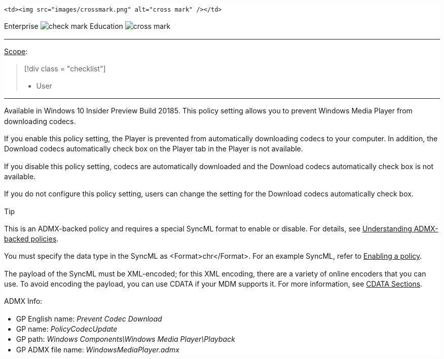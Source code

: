     <td><img src="images/crossmark.png" alt="cross mark" /></td>
</tr>
<tr>
    <td>Enterprise</td>
    <td><img src="images/checkmark.png" alt="check mark" /></td>
</tr>
<tr>
    <td>Education</td>
    <td><img src="images/crossmark.png" alt="cross mark" /></td>
</tr>
</table>


<hr/>


[Scope](./policy-configuration-service-provider.md#policy-scope):

> [!div class = "checklist"]
> * User

<hr/>



Available in Windows 10 Insider Preview Build 20185. This policy setting allows you to prevent Windows Media Player from downloading codecs.

If you enable this policy setting, the Player is prevented from automatically downloading codecs to your computer. In addition, the Download codecs automatically check box on the Player tab in the Player is not available.

If you disable this policy setting, codecs are automatically downloaded and the Download codecs automatically check box is not available.

If you do not configure this policy setting, users can change the setting for the Download codecs automatically check box.


> [!TIP]
> This is an ADMX-backed policy and requires a special SyncML format to enable or disable. For details, see [Understanding ADMX-backed policies](./understanding-admx-backed-policies.md).
> 
> You must specify the data type in the SyncML as &lt;Format&gt;chr&lt;/Format&gt;. For an example SyncML, refer to [Enabling a policy](./understanding-admx-backed-policies.md#enabling-a-policy).
> 
> The payload of the SyncML must be XML-encoded; for this XML encoding, there are a variety of online encoders that you can use. To avoid encoding the payload, you can use CDATA if your MDM supports it. For more information, see [CDATA Sections](http://www.w3.org/TR/REC-xml/#sec-cdata-sect).


ADMX Info:  
-   GP English name: *Prevent Codec Download*
-   GP name: *PolicyCodecUpdate*
-   GP path: *Windows Components\Windows Media Player\Playback*
-   GP ADMX file name: *WindowsMediaPlayer.admx*
